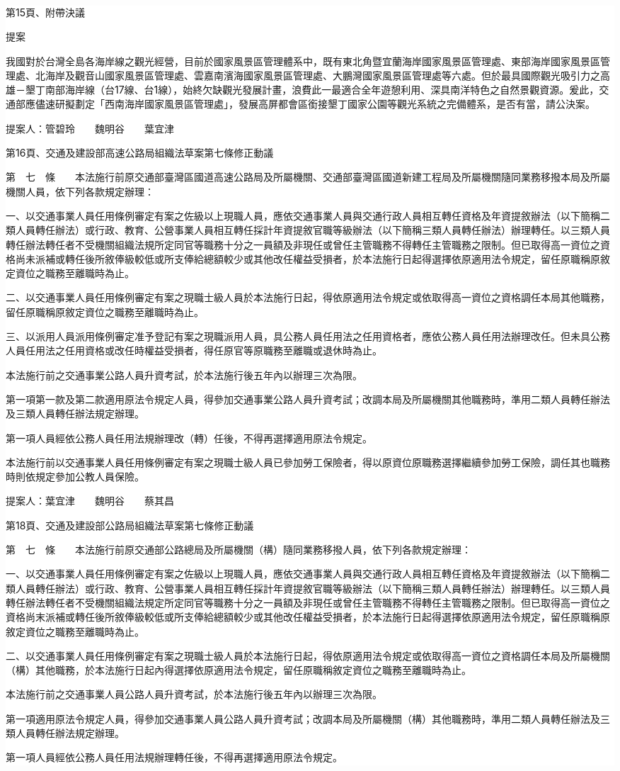 第15頁、附帶決議


提案


我國對於台灣全島各海岸線之觀光經營，目前於國家風景區管理體系中，既有東北角暨宜蘭海岸國家風景區管理處、東部海岸國家風景區管理處、北海岸及觀音山國家風景區管理處、雲嘉南濱海國家風景區管理處、大鵬灣國家風景區管理處等六處。但於最具國際觀光吸引力之高雄－墾丁南部海岸線（台17線、台1線），始終欠缺觀光發展計畫，浪費此一最適合全年遊憩利用、深具南洋特色之自然景觀資源。爰此，交通部應儘速研擬劃定「西南海岸國家風景區管理處」，發展高屏都會區銜接墾丁國家公園等觀光系統之完備體系，是否有當，請公決案。


提案人：管碧玲　　魏明谷　　葉宜津


第16頁、交通及建設部高速公路局組織法草案第七條修正動議


第　七　條　　本法施行前原交通部臺灣區國道高速公路局及所屬機關、交通部臺灣區國道新建工程局及所屬機關隨同業務移撥本局及所屬機關人員，依下列各款規定辦理：


一、以交通事業人員任用條例審定有案之佐級以上現職人員，應依交通事業人員與交通行政人員相互轉任資格及年資提敘辦法（以下簡稱二類人員轉任辦法）或行政、教育、公營事業人員相互轉任採計年資提敘官職等級辦法（以下簡稱三類人員轉任辦法）辦理轉任。以三類人員轉任辦法轉任者不受機關組織法規所定同官等職務十分之一員額及非現任或曾任主管職務不得轉任主管職務之限制。但已取得高一資位之資格尚未派補或轉任後所敘俸級較低或所支俸給總額較少或其他改任權益受損者，於本法施行日起得選擇依原適用法令規定，留任原職稱原敘定資位之職務至離職時為止。


二、以交通事業人員任用條例審定有案之現職士級人員於本法施行日起，得依原適用法令規定或依取得高一資位之資格調任本局其他職務，留任原職稱原敘定資位之職務至離職時為止。


三、以派用人員派用條例審定准予登記有案之現職派用人員，具公務人員任用法之任用資格者，應依公務人員任用法辦理改任。但未具公務人員任用法之任用資格或改任時權益受損者，得任原官等原職務至離職或退休時為止。


本法施行前之交通事業公路人員升資考試，於本法施行後五年內以辦理三次為限。


第一項第一款及第二款適用原法令規定人員，得參加交通事業公路人員升資考試；改調本局及所屬機關其他職務時，準用二類人員轉任辦法及三類人員轉任辦法規定辦理。


第一項人員經依公務人員任用法規辦理改（轉）任後，不得再選擇適用原法令規定。


本法施行前以交通事業人員任用條例審定有案之現職士級人員已參加勞工保險者，得以原資位原職務選擇繼續參加勞工保險，調任其也職務時則依規定參加公教人員保險。


提案人：葉宜津　　魏明谷　　蔡其昌


第18頁、交通及建設部公路局組織法草案第七條修正動議


第　七　條　　本法施行前原交通部公路總局及所屬機關（構）隨同業務移撥人員，依下列各款規定辦理：


一、以交通事業人員任用條例審定有案之佐級以上現職人員，應依交通事業人員與交通行政人員相互轉任資格及年資提敘辦法（以下簡稱二類人員轉任辦法）或行政、教育、公營事業人員相互轉任採計年資提敘官職等級辦法（以下簡稱三類人員轉任辦法）辦理轉任。以三類人員轉任辦法轉任者不受機關組織法規定所定同官等職務十分之一員額及非現任或曾任主管職務不得轉任主管職務之限制。但已取得高一資位之資格尚末派補或轉任後所敘俸級較低或所支俸給總額較少或其他改任權益受損者，於本法施行日起得選擇依原適用法令規定，留任原職稱原敘定資位之職務至離職時為止。


二、以交通事業人員任用條例審定有案之現職士級人員於本法施行日起，得依原適用法令規定或依取得高一資位之資格調任本局及所屬機關（構）其他職務，於本法施行日起內得選擇依原適用法令規定，留任原職稱敘定資位之職務至離職時為止。


本法施行前之交通事業人員公路人員升資考試，於本法施行後五年內以辦理三次為限。


第一項適用原法令規定人員，得參加交通事業人員公路人員升資考試；改調本局及所屬機關（構）其他職務時，準用二類人員轉任辦法及三類人員轉任辦法規定辦理。


第一項人員經依公務人員任用法規辦理轉任後，不得再選擇適用原法令規定。

